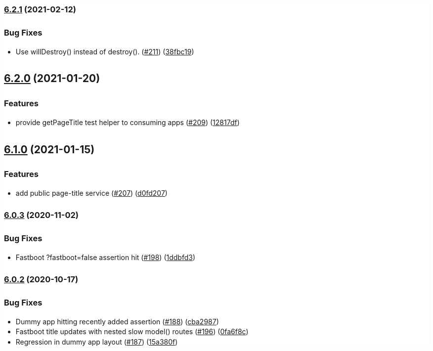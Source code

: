### [6.2.1](https://github.com/ember-cli/ember-page-title/compare/v6.2.0...v6.2.1) (2021-02-12)

### Bug Fixes

- Use willDestroy() instead of destroy(). ([#211](https://github.com/ember-cli/ember-page-title/issues/211)) ([38fbc19](https://github.com/ember-cli/ember-page-title/commit/38fbc19f9842eb30617a47b0934a52b1a7dd87c1))

## [6.2.0](https://github.com/ember-cli/ember-page-title/compare/v6.1.0...v6.2.0) (2021-01-20)

### Features

- provide getPageTitle test helper to consuming apps ([#209](https://github.com/ember-cli/ember-page-title/issues/209)) ([12817df](https://github.com/ember-cli/ember-page-title/commit/12817dfc5e764ad583f9c6d920c25ebbf731ba6e))

## [6.1.0](https://github.com/ember-cli/ember-page-title/compare/v6.0.3...v6.1.0) (2021-01-15)

### Features

- add public page-title service ([#207](https://github.com/ember-cli/ember-page-title/issues/207)) ([d0fd207](https://github.com/ember-cli/ember-page-title/commit/d0fd20743d6e0b99d1f4aeca947bfd43847458dd))

### [6.0.3](https://github.com/ember-cli/ember-page-title/compare/v6.0.2...v6.0.3) (2020-11-02)

### Bug Fixes

- Fastboot ?fastboot=false assertion hit ([#198](https://github.com/ember-cli/ember-page-title/issues/198)) ([1ddbfd3](https://github.com/ember-cli/ember-page-title/commit/1ddbfd3f728f94e7f17bc75e963331ae4dfac102))

### [6.0.2](https://github.com/ember-cli/ember-page-title/compare/v6.0.1...v6.0.2) (2020-10-17)

### Bug Fixes

- Dummy app hitting recently added assertion ([#188](https://github.com/ember-cli/ember-page-title/issues/188)) ([cba2987](https://github.com/ember-cli/ember-page-title/commit/cba2987679308ef6669655205410b77c7ca263b7))
- Fastboot title updates with nested slow model() routes ([#196](https://github.com/ember-cli/ember-page-title/issues/196)) ([0fa6f8c](https://github.com/ember-cli/ember-page-title/commit/0fa6f8cede1bd5ab552fcc0ee29cb47197c7bfb4))
- Regression in dummy app layout ([#187](https://github.com/ember-cli/ember-page-title/issues/187)) ([15a380f](https://github.com/ember-cli/ember-page-title/commit/15a380fc3864e8d55be143bb14e9991c9189f281))
